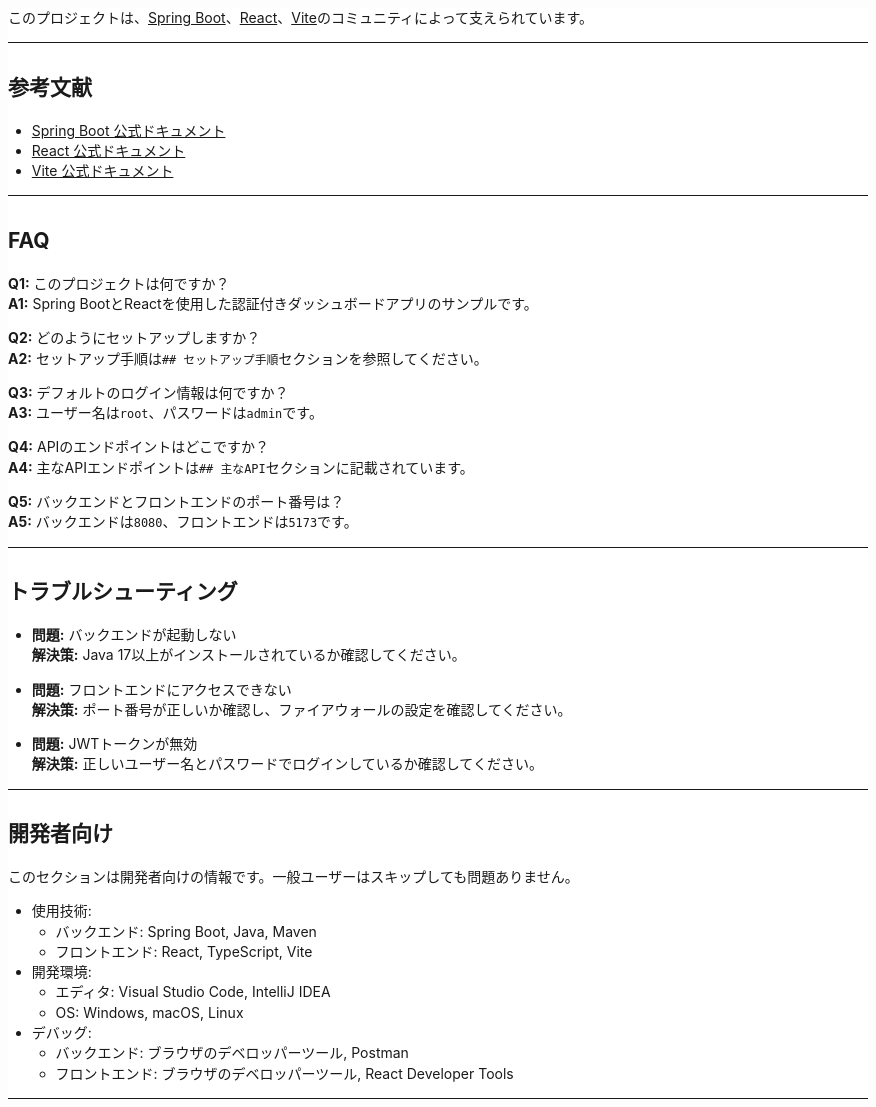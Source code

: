 このプロジェクトは、[Spring Boot](https://spring.io/projects/spring-boot)、[React](https://reactjs.org/)、[Vite](https://vitejs.dev/)のコミュニティによって支えられています。

---

## 参考文献

- [Spring Boot 公式ドキュメント](https://docs.spring.io/spring-boot/docs/current/reference/htmlsingle/)
- [React 公式ドキュメント](https://reactjs.org/docs/getting-started.html)
- [Vite 公式ドキュメント](https://vitejs.dev/guide/)

---

## FAQ

**Q1:** このプロジェクトは何ですか？  
**A1:** Spring BootとReactを使用した認証付きダッシュボードアプリのサンプルです。

**Q2:** どのようにセットアップしますか？  
**A2:** セットアップ手順は`## セットアップ手順`セクションを参照してください。

**Q3:** デフォルトのログイン情報は何ですか？  
**A3:** ユーザー名は`root`、パスワードは`admin`です。

**Q4:** APIのエンドポイントはどこですか？  
**A4:** 主なAPIエンドポイントは`## 主なAPI`セクションに記載されています。

**Q5:** バックエンドとフロントエンドのポート番号は？  
**A5:** バックエンドは`8080`、フロントエンドは`5173`です。

---

## トラブルシューティング

- **問題:** バックエンドが起動しない  
  **解決策:** Java 17以上がインストールされているか確認してください。

- **問題:** フロントエンドにアクセスできない  
  **解決策:** ポート番号が正しいか確認し、ファイアウォールの設定を確認してください。

- **問題:** JWTトークンが無効  
  **解決策:** 正しいユーザー名とパスワードでログインしているか確認してください。

---

## 開発者向け

このセクションは開発者向けの情報です。一般ユーザーはスキップしても問題ありません。

- 使用技術:
  - バックエンド: Spring Boot, Java, Maven
  - フロントエンド: React, TypeScript, Vite
- 開発環境:
  - エディタ: Visual Studio Code, IntelliJ IDEA
  - OS: Windows, macOS, Linux
- デバッグ:
  - バックエンド: ブラウザのデベロッパーツール, Postman
  - フロントエンド: ブラウザのデベロッパーツール, React Developer Tools

---
